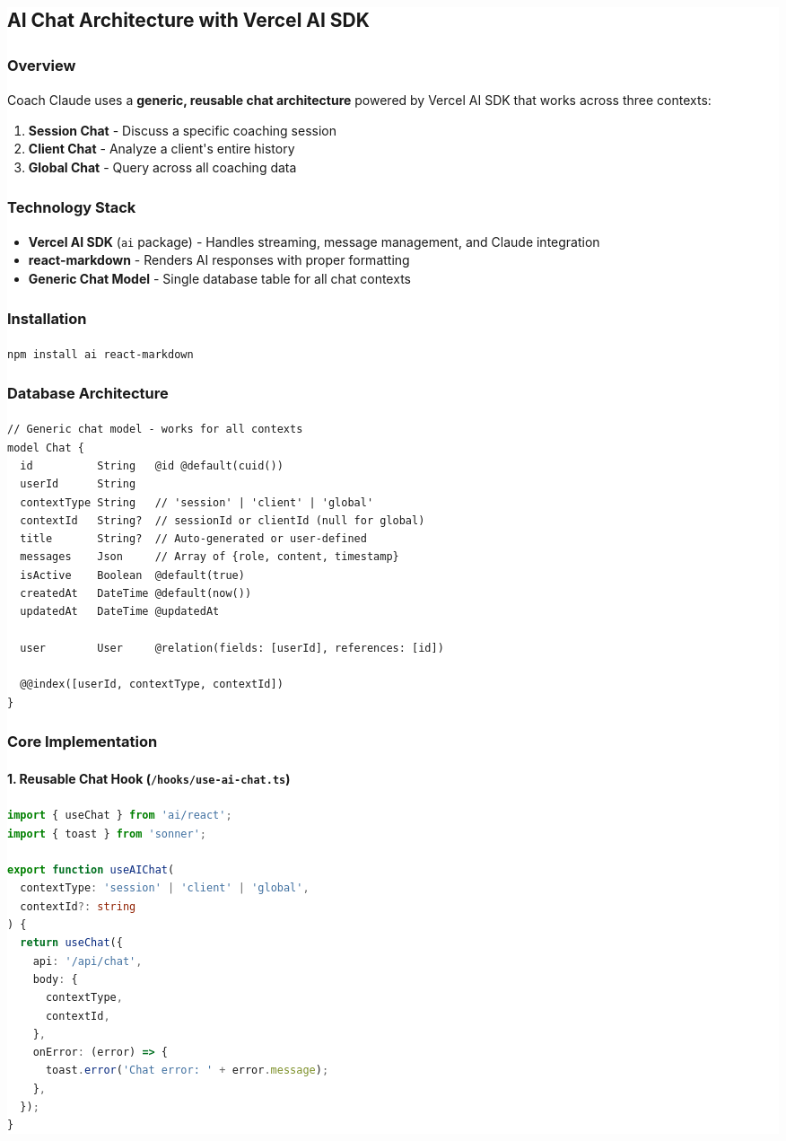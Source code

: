 ## AI Chat Architecture with Vercel AI SDK

### Overview
Coach Claude uses a **generic, reusable chat architecture** powered by Vercel AI SDK that works across three contexts:
1. **Session Chat** - Discuss a specific coaching session
2. **Client Chat** - Analyze a client's entire history
3. **Global Chat** - Query across all coaching data

### Technology Stack
- **Vercel AI SDK** (`ai` package) - Handles streaming, message management, and Claude integration
- **react-markdown** - Renders AI responses with proper formatting
- **Generic Chat Model** - Single database table for all chat contexts

### Installation
```bash
npm install ai react-markdown
```

### Database Architecture

```prisma
// Generic chat model - works for all contexts
model Chat {
  id          String   @id @default(cuid())
  userId      String
  contextType String   // 'session' | 'client' | 'global'
  contextId   String?  // sessionId or clientId (null for global)
  title       String?  // Auto-generated or user-defined
  messages    Json     // Array of {role, content, timestamp}
  isActive    Boolean  @default(true)
  createdAt   DateTime @default(now())
  updatedAt   DateTime @updatedAt
  
  user        User     @relation(fields: [userId], references: [id])
  
  @@index([userId, contextType, contextId])
}
```

### Core Implementation

#### 1. Reusable Chat Hook (`/hooks/use-ai-chat.ts`)
```typescript
import { useChat } from 'ai/react';
import { toast } from 'sonner';

export function useAIChat(
  contextType: 'session' | 'client' | 'global', 
  contextId?: string
) {
  return useChat({
    api: '/api/chat',
    body: {
      contextType,
      contextId,
    },
    onError: (error) => {
      toast.error('Chat error: ' + error.message);
    },
  });
}
```